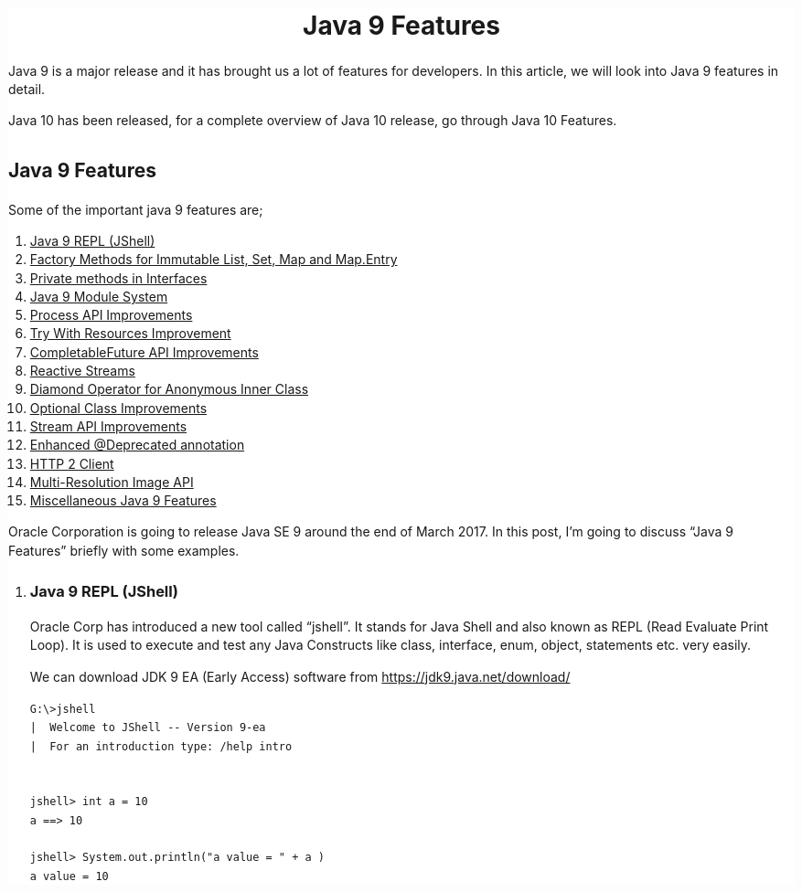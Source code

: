 <h1 align="center">Java 9 Features</h1>

Java 9 is a major release and it has brought us a lot of features for developers. In this article, we will look into Java 9 features in detail.

Java 10 has been released, for a complete overview of Java 10 release, go through Java 10 Features.

## Java 9 Features



Some of the important java 9 features are;

1. [Java 9 REPL (JShell)](https://www.journaldev.com/13121/java-9-features-with-examples#repl)
2. [Factory Methods for Immutable List, Set, Map and Map.Entry](https://www.journaldev.com/13121/java-9-features-with-examples#factory-methods-immutable)
3. [Private methods in Interfaces](https://www.journaldev.com/13121/java-9-features-with-examples#private-methods)
4. [Java 9 Module System](https://www.journaldev.com/13121/java-9-features-with-examples#module-system)
5. [Process API Improvements](https://www.journaldev.com/13121/java-9-features-with-examples#process-api)
6. [Try With Resources Improvement](https://www.journaldev.com/13121/java-9-features-with-examples#try-with-resources)
7. [CompletableFuture API Improvements](https://www.journaldev.com/13121/java-9-features-with-examples#completablefuture)
8. [Reactive Streams](https://www.journaldev.com/13121/java-9-features-with-examples#reactive-streams)
9. [Diamond Operator for Anonymous Inner Class](https://www.journaldev.com/13121/java-9-features-with-examples#diamond-operator)
10. [Optional Class Improvements](https://www.journaldev.com/13121/java-9-features-with-examples#optional)
11. [Stream API Improvements](https://www.journaldev.com/13121/java-9-features-with-examples#stream-api)
12. [Enhanced @Deprecated annotation](https://www.journaldev.com/13121/java-9-features-with-examples#deprecated)
13. [HTTP 2 Client](https://www.journaldev.com/13121/java-9-features-with-examples#http2-client)
14. [Multi-Resolution Image API](https://www.journaldev.com/13121/java-9-features-with-examples#image-api)
15. [Miscellaneous Java 9 Features](https://www.journaldev.com/13121/java-9-features-with-examples#java-9-core)

Oracle Corporation is going to release Java SE 9 around the end of March 2017. In this post, I’m going to discuss “Java 9 Features” briefly with some examples.


1. ### Java 9 REPL (JShell)

   Oracle Corp has introduced a new tool called “jshell”. It stands for Java Shell and also known as REPL (Read Evaluate Print Loop). It is used to execute and test any Java Constructs like class, interface, enum, object, statements etc. very easily.

   We can download JDK 9 EA (Early Access) software from https://jdk9.java.net/download/

   ```
   G:\>jshell
   |  Welcome to JShell -- Version 9-ea
   |  For an introduction type: /help intro
   
   
   jshell> int a = 10
   a ==> 10
   
   jshell> System.out.println("a value = " + a )
   a value = 10
   ```
